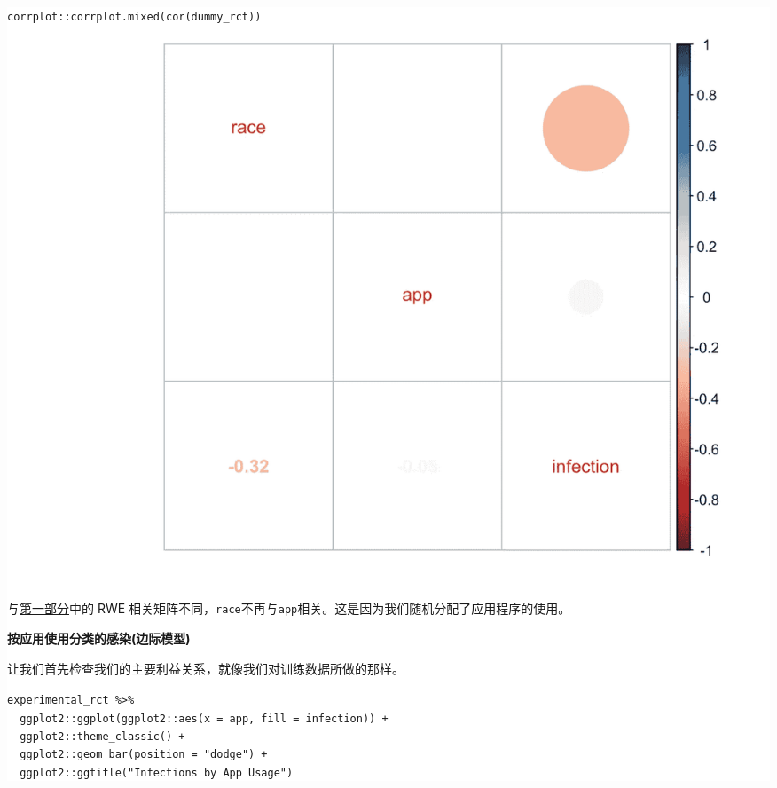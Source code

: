 ```
corrplot::corrplot.mixed(cor(dummy_rct))
```

![](img/3bbce6d8e9a2deb8de152ddcbb0b0f19.png)

与[第一部分](/coronavirus-telemedicine-and-race-part-1-simulated-real-world-evidence-9971f553194d?source=email-8430d9f1992d-1586971057342-layerCake.autoLayerCakeWriterNotification-------------------------90bb4612_8a36_4b93_81dd_1656d841e715&sk=32bfb03e1ca157e423ecf8cb69835ef3)中的 RWE 相关矩阵不同，`race`不再与`app`相关。这是因为我们随机分配了应用程序的使用。

**按应用使用分类的感染(边际模型)**

让我们首先检查我们的主要利益关系，就像我们对训练数据所做的那样。

```
experimental_rct %>%
  ggplot2::ggplot(ggplot2::aes(x = app, fill = infection)) +
  ggplot2::theme_classic() +
  ggplot2::geom_bar(position = "dodge") +
  ggplot2::ggtitle("Infections by App Usage")
```
